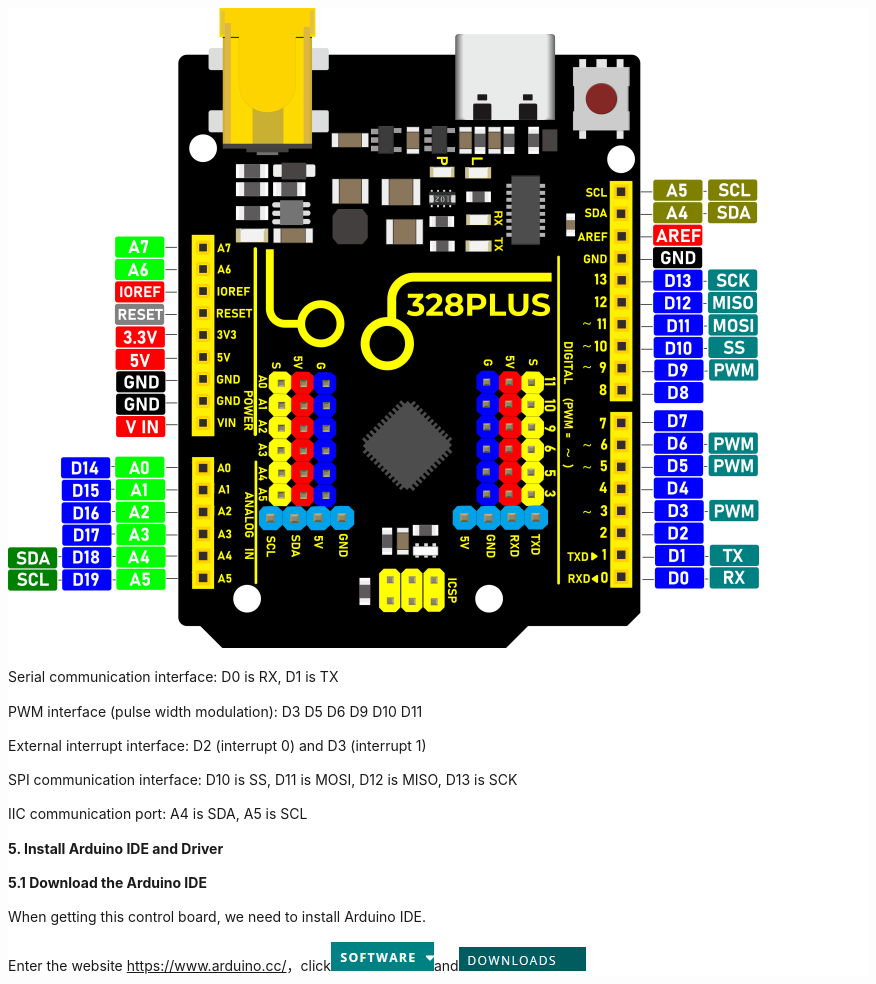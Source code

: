 ![keyestudio 328 PLUS](KS0546/media/86a9241bbd633256217ee55dbda0d8fd.png)

Serial communication interface: D0 is RX, D1 is TX

PWM interface (pulse width modulation): D3 D5 D6 D9 D10 D11

External interrupt interface: D2 (interrupt 0) and D3 (interrupt 1)

SPI communication interface: D10 is SS, D11 is MOSI, D12 is MISO, D13 is SCK

IIC communication port: A4 is SDA, A5 is SCL

 **5. Install Arduino IDE and Driver**

**5.1 Download the Arduino IDE**

When getting this control board, we need to install Arduino IDE.

Enter the website
<https://www.arduino.cc/>，click![](KS0546/media/6e0a6f98ef8676a190750e098ff76bc2.png)and![](KS0546/media/547851627850831b48f17aeb3e81d748.png)
